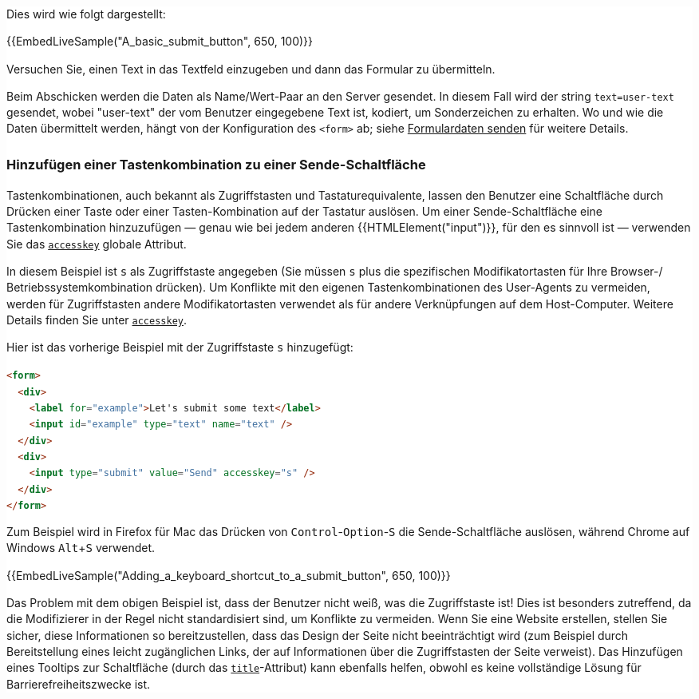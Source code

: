 Dies wird wie folgt dargestellt:

{{EmbedLiveSample("A_basic_submit_button", 650, 100)}}

Versuchen Sie, einen Text in das Textfeld einzugeben und dann das Formular zu übermitteln.

Beim Abschicken werden die Daten als Name/Wert-Paar an den Server gesendet. In diesem Fall wird der string `text=user-text` gesendet, wobei "user-text" der vom Benutzer eingegebene Text ist, kodiert, um Sonderzeichen zu erhalten. Wo und wie die Daten übermittelt werden, hängt von der Konfiguration des `<form>` ab; siehe [Formulardaten senden](/de/docs/Learn_web_development/Extensions/Forms/Sending_and_retrieving_form_data) für weitere Details.

### Hinzufügen einer Tastenkombination zu einer Sende-Schaltfläche

Tastenkombinationen, auch bekannt als Zugriffstasten und Tastaturequivalente, lassen den Benutzer eine Schaltfläche durch Drücken einer Taste oder einer Tasten-Kombination auf der Tastatur auslösen. Um einer Sende-Schaltfläche eine Tastenkombination hinzuzufügen — genau wie bei jedem anderen {{HTMLElement("input")}}, für den es sinnvoll ist — verwenden Sie das [`accesskey`](/de/docs/Web/HTML/Reference/Global_attributes/accesskey) globale Attribut.

In diesem Beispiel ist <kbd>s</kbd> als Zugriffstaste angegeben (Sie müssen <kbd>s</kbd> plus die spezifischen Modifikatortasten für Ihre Browser-/ Betriebssystemkombination drücken). Um Konflikte mit den eigenen Tastenkombinationen des User-Agents zu vermeiden, werden für Zugriffstasten andere Modifikatortasten verwendet als für andere Verknüpfungen auf dem Host-Computer. Weitere Details finden Sie unter [`accesskey`](/de/docs/Web/HTML/Reference/Global_attributes/accesskey).

Hier ist das vorherige Beispiel mit der Zugriffstaste <kbd>s</kbd> hinzugefügt:

```html
<form>
  <div>
    <label for="example">Let's submit some text</label>
    <input id="example" type="text" name="text" />
  </div>
  <div>
    <input type="submit" value="Send" accesskey="s" />
  </div>
</form>
```

Zum Beispiel wird in Firefox für Mac das Drücken von <kbd>Control</kbd>-<kbd>Option</kbd>-<kbd>S</kbd> die Sende-Schaltfläche auslösen, während Chrome auf Windows <kbd>Alt</kbd>+<kbd>S</kbd> verwendet.

{{EmbedLiveSample("Adding_a_keyboard_shortcut_to_a_submit_button", 650, 100)}}

Das Problem mit dem obigen Beispiel ist, dass der Benutzer nicht weiß, was die Zugriffstaste ist! Dies ist besonders zutreffend, da die Modifizierer in der Regel nicht standardisiert sind, um Konflikte zu vermeiden. Wenn Sie eine Website erstellen, stellen Sie sicher, diese Informationen so bereitzustellen, dass das Design der Seite nicht beeinträchtigt wird (zum Beispiel durch Bereitstellung eines leicht zugänglichen Links, der auf Informationen über die Zugriffstasten der Seite verweist). Das Hinzufügen eines Tooltips zur Schaltfläche (durch das [`title`](/de/docs/Web/HTML/Reference/Global_attributes/title)-Attribut) kann ebenfalls helfen, obwohl es keine vollständige Lösung für Barrierefreiheitszwecke ist.

